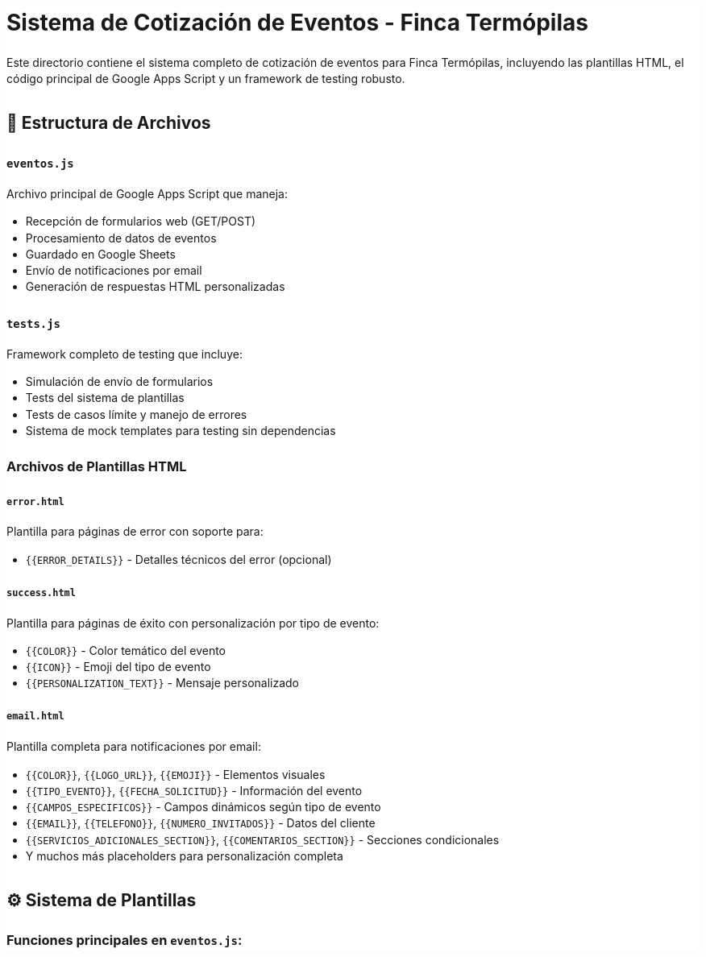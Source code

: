 # Sistema de Cotización de Eventos - Finca Termópilas

Este directorio contiene el sistema completo de cotización de eventos para Finca Termópilas, incluyendo las plantillas HTML, el código principal de Google Apps Script y un framework de testing robusto.

## 📁 Estructura de Archivos

### `eventos.js`
Archivo principal de Google Apps Script que maneja:
- Recepción de formularios web (GET/POST)
- Procesamiento de datos de eventos
- Guardado en Google Sheets
- Envío de notificaciones por email
- Generación de respuestas HTML personalizadas

### `tests.js`
Framework completo de testing que incluye:
- Simulación de envío de formularios
- Tests del sistema de plantillas
- Tests de casos límite y manejo de errores
- Sistema de mock templates para testing sin dependencias

### Archivos de Plantillas HTML

#### `error.html`
Plantilla para páginas de error con soporte para:
- `{{ERROR_DETAILS}}` - Detalles técnicos del error (opcional)

#### `success.html`
Plantilla para páginas de éxito con personalización por tipo de evento:
- `{{COLOR}}` - Color temático del evento
- `{{ICON}}` - Emoji del tipo de evento  
- `{{PERSONALIZATION_TEXT}}` - Mensaje personalizado

#### `email.html`
Plantilla completa para notificaciones por email:
- `{{COLOR}}`, `{{LOGO_URL}}`, `{{EMOJI}}` - Elementos visuales
- `{{TIPO_EVENTO}}`, `{{FECHA_SOLICITUD}}` - Información del evento
- `{{CAMPOS_ESPECIFICOS}}` - Campos dinámicos según tipo de evento
- `{{EMAIL}}`, `{{TELEFONO}}`, `{{NUMERO_INVITADOS}}` - Datos del cliente
- `{{SERVICIOS_ADICIONALES_SECTION}}`, `{{COMENTARIOS_SECTION}}` - Secciones condicionales
- Y muchos más placeholders para personalización completa

## ⚙️ Sistema de Plantillas

### Funciones principales en `eventos.js`:
